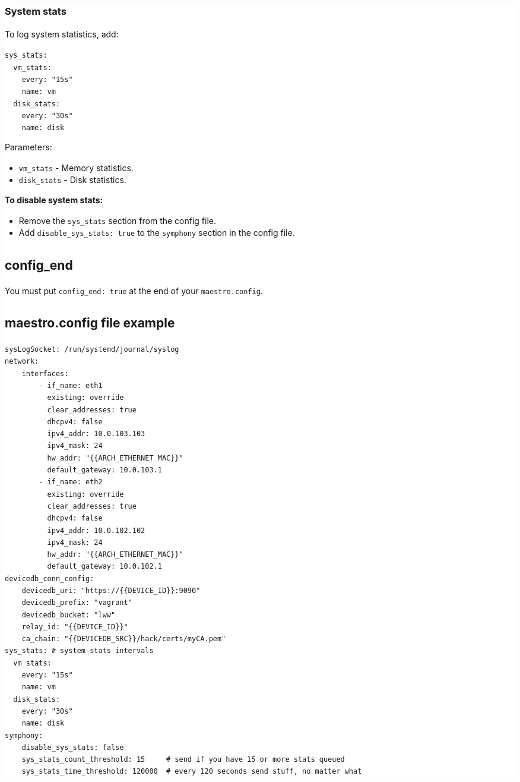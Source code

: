 ### System stats

To log system statistics, add:
```
sys_stats:
  vm_stats:
    every: "15s"
    name: vm
  disk_stats:
    every: "30s"
    name: disk
```

Parameters:
* `vm_stats` - Memory statistics.
* `disk_stats` - Disk statistics.

**To disable system stats:**

* Remove the `sys_stats` section from the config file.
* Add `disable_sys_stats: true` to the `symphony` section in the config file.

## config_end

You must put `config_end: true` at the end of your `maestro.config`.

## maestro.config file example

```
sysLogSocket: /run/systemd/journal/syslog
network:
    interfaces:
        - if_name: eth1
          existing: override
          clear_addresses: true
          dhcpv4: false
          ipv4_addr: 10.0.103.103
          ipv4_mask: 24
          hw_addr: "{{ARCH_ETHERNET_MAC}}"
          default_gateway: 10.0.103.1
        - if_name: eth2
          existing: override
          clear_addresses: true
          dhcpv4: false
          ipv4_addr: 10.0.102.102
          ipv4_mask: 24
          hw_addr: "{{ARCH_ETHERNET_MAC}}"
          default_gateway: 10.0.102.1
devicedb_conn_config:
    devicedb_uri: "https://{{DEVICE_ID}}:9090"
    devicedb_prefix: "vagrant"
    devicedb_bucket: "lww"
    relay_id: "{{DEVICE_ID}}"
    ca_chain: "{{DEVICEDB_SRC}}/hack/certs/myCA.pem"
sys_stats: # system stats intervals
  vm_stats:
    every: "15s"
    name: vm
  disk_stats:
    every: "30s"
    name: disk
symphony:
    disable_sys_stats: false
    sys_stats_count_threshold: 15     # send if you have 15 or more stats queued
    sys_stats_time_threshold: 120000  # every 120 seconds send stuff, no matter what
```